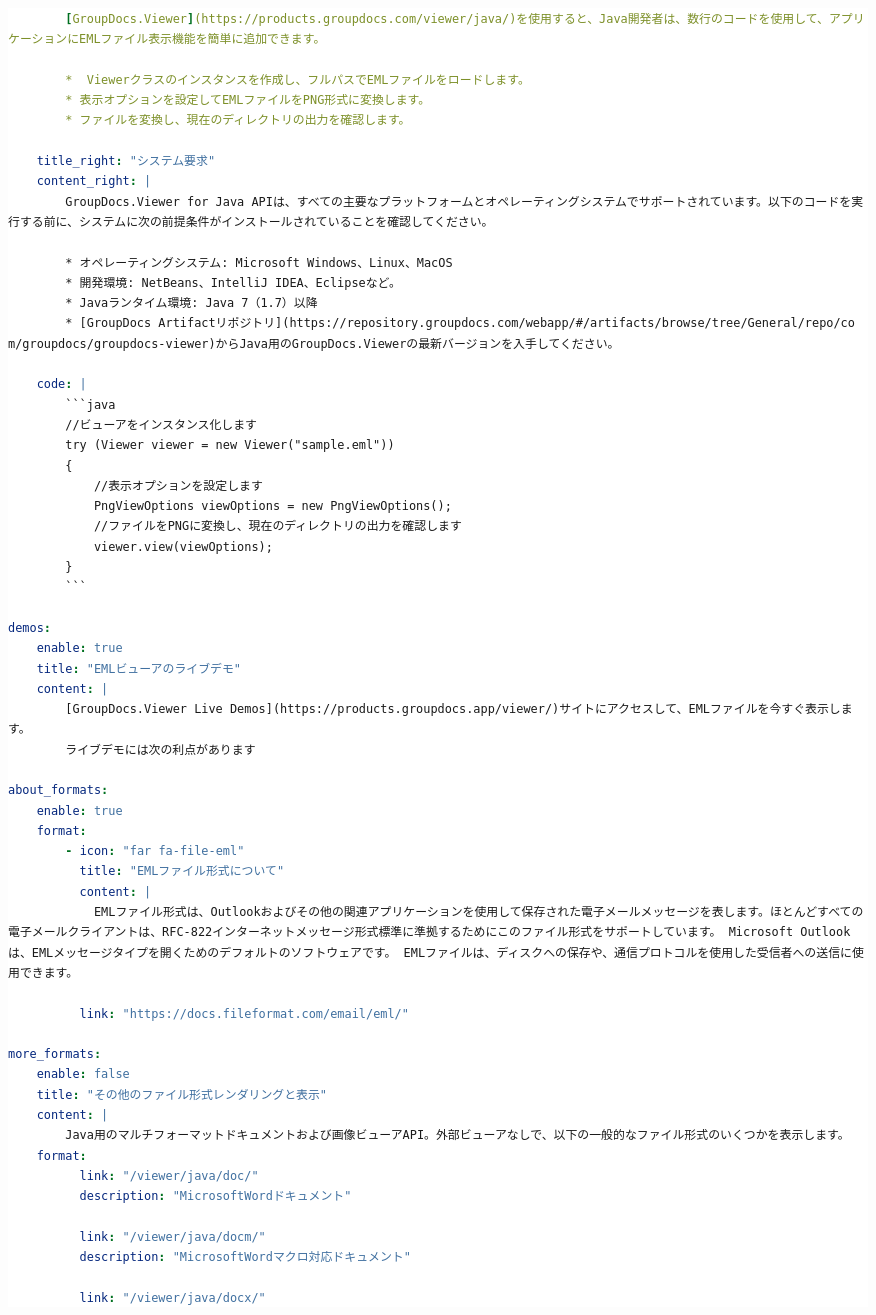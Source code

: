 ```yaml
        [GroupDocs.Viewer](https://products.groupdocs.com/viewer/java/)を使用すると、Java開発者は、数行のコードを使用して、アプリケーションにEMLファイル表示機能を簡単に追加できます。

        *  Viewerクラスのインスタンスを作成し、フルパスでEMLファイルをロードします。
        * 表示オプションを設定してEMLファイルをPNG形式に変換します。
        * ファイルを変換し、現在のディレクトリの出力を確認します。
        
    title_right: "システム要求"
    content_right: |
        GroupDocs.Viewer for Java APIは、すべての主要なプラットフォームとオペレーティングシステムでサポートされています。以下のコードを実行する前に、システムに次の前提条件がインストールされていることを確認してください。

        * オペレーティングシステム: Microsoft Windows、Linux、MacOS
        * 開発環境: NetBeans、IntelliJ IDEA、Eclipseなど。
        * Javaランタイム環境: Java 7（1.7）以降
        * [GroupDocs Artifactリポジトリ](https://repository.groupdocs.com/webapp/#/artifacts/browse/tree/General/repo/com/groupdocs/groupdocs-viewer)からJava用のGroupDocs.Viewerの最新バージョンを入手してください。
        
    code: |
        ```java
        //ビューアをインスタンス化します
        try (Viewer viewer = new Viewer("sample.eml"))
        {
        	//表示オプションを設定します
        	PngViewOptions viewOptions = new PngViewOptions();
        	//ファイルをPNGに変換し、現在のディレクトリの出力を確認します
        	viewer.view(viewOptions);
        }
        ```
        
demos:
    enable: true
    title: "EMLビューアのライブデモ"
    content: |
        [GroupDocs.Viewer Live Demos](https://products.groupdocs.app/viewer/)サイトにアクセスして、EMLファイルを今すぐ表示します。  
        ライブデモには次の利点があります
        
about_formats:
    enable: true
    format:
        - icon: "far fa-file-eml"
          title: "EMLファイル形式について"
          content: |
            EMLファイル形式は、Outlookおよびその他の関連アプリケーションを使用して保存された電子メールメッセージを表します。ほとんどすべての電子メールクライアントは、RFC-822インターネットメッセージ形式標準に準拠するためにこのファイル形式をサポートしています。 Microsoft Outlookは、EMLメッセージタイプを開くためのデフォルトのソフトウェアです。 EMLファイルは、ディスクへの保存や、通信プロトコルを使用した受信者への送信に使用できます。

          link: "https://docs.fileformat.com/email/eml/"

more_formats:
    enable: false
    title: "その他のファイル形式レンダリングと表示"
    content: |
        Java用のマルチフォーマットドキュメントおよび画像ビューアAPI。外部ビューアなしで、以下の一般的なファイル形式のいくつかを表示します。
    format: 
          link: "/viewer/java/doc/"
          description: "MicrosoftWordドキュメント"

          link: "/viewer/java/docm/"
          description: "MicrosoftWordマクロ対応ドキュメント"

          link: "/viewer/java/docx/"
```